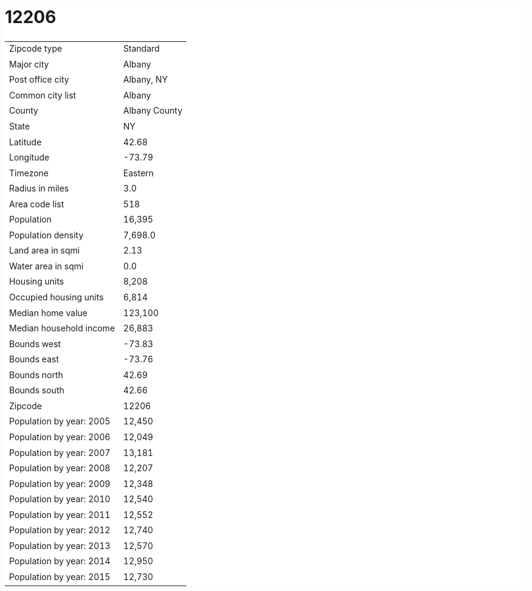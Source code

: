 12206
=====
|||
|--|--|
|Zipcode type|Standard|
|Major city|Albany|
|Post office city|Albany, NY|
|Common city list|Albany|
|County|Albany County|
|State|NY|
|Latitude|42.68|
|Longitude|-73.79|
|Timezone|Eastern|
|Radius in miles|3.0|
|Area code list|518|
|Population|16,395|
|Population density|7,698.0|
|Land area in sqmi|2.13|
|Water area in sqmi|0.0|
|Housing units|8,208|
|Occupied housing units|6,814|
|Median home value|123,100|
|Median household income|26,883|
|Bounds west|-73.83|
|Bounds east|-73.76|
|Bounds north|42.69|
|Bounds south|42.66|
|Zipcode|12206|
|Population by year: 2005|12,450|
|Population by year: 2006|12,049|
|Population by year: 2007|13,181|
|Population by year: 2008|12,207|
|Population by year: 2009|12,348|
|Population by year: 2010|12,540|
|Population by year: 2011|12,552|
|Population by year: 2012|12,740|
|Population by year: 2013|12,570|
|Population by year: 2014|12,950|
|Population by year: 2015|12,730|